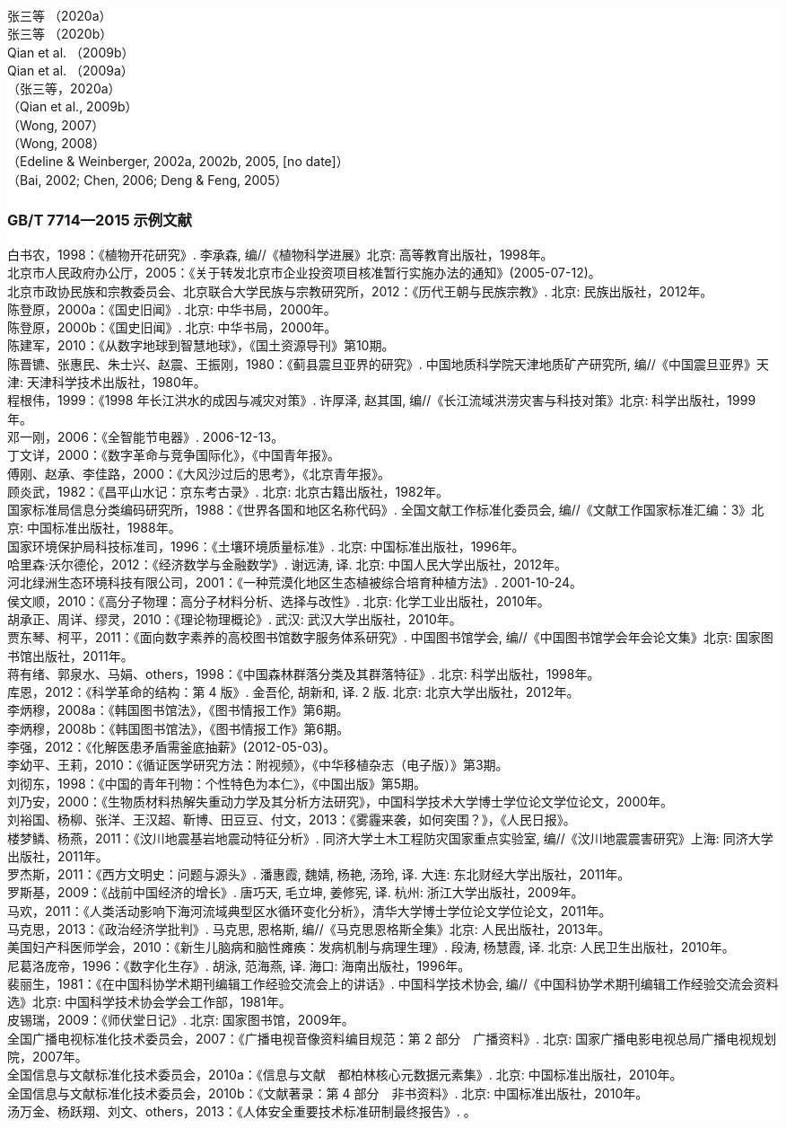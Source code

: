 张三等 （2020a）<br>
张三等 （2020b）<br>
Qian et al. （2009b）<br>
Qian et al. （2009a）<br>
（张三等，2020a）<br>
（Qian et al., 2009b）<br>
（Wong, 2007）<br>
（Wong, 2008）<br>
（Edeline &#38; Weinberger, 2002a, 2002b, 2005, [no date]）<br>
（Bai, 2002; Chen, 2006; Deng &#38; Feng, 2005）<br>


### GB/T 7714—2015 示例文献



<div class="csl-bib-body maxoffset-0 second-field-align-false hangingindent-true">
  <div class="csl-entry">白书农，1998：《植物开花研究》. 李承森, 编//《植物科学进展》北京: 高等教育出版社，1998年。</div>
  <div class="csl-entry">北京市人民政府办公厅，2005：《关于转发北京市企业投资项目核准暂行实施办法的通知》(2005-07-12)。</div>
  <div class="csl-entry">北京市政协民族和宗教委员会、北京联合大学民族与宗教研究所，2012：《历代王朝与民族宗教》. 北京: 民族出版社，2012年。</div>
  <div class="csl-entry">陈登原，2000a：《国史旧闻》. 北京: 中华书局，2000年。</div>
  <div class="csl-entry">陈登原，2000b：《国史旧闻》. 北京: 中华书局，2000年。</div>
  <div class="csl-entry">陈建军，2010：《从数字地球到智慧地球》，《国土资源导刊》第10期。</div>
  <div class="csl-entry">陈晋镳、张惠民、朱士兴、赵震、王振刚，1980：《蓟县震旦亚界的研究》. 中国地质科学院天津地质矿产研究所, 编//《中国震旦亚界》天津: 天津科学技术出版社，1980年。</div>
  <div class="csl-entry">程根伟，1999：《1998 年长江洪水的成因与减灾对策》. 许厚泽, 赵其国, 编//《长江流域洪涝灾害与科技对策》北京: 科学出版社，1999年。</div>
  <div class="csl-entry">邓一刚，2006：《全智能节电器》. 2006-12-13。</div>
  <div class="csl-entry">丁文详，2000：《数字革命与竞争国际化》，《中国青年报》。</div>
  <div class="csl-entry">傅刚、赵承、李佳路，2000：《大风沙过后的思考》，《北京青年报》。</div>
  <div class="csl-entry">顾炎武，1982：《昌平山水记：京东考古录》. 北京: 北京古籍出版社，1982年。</div>
  <div class="csl-entry">国家标准局信息分类编码研究所，1988：《世界各国和地区名称代码》. 全国文献工作标准化委员会, 编//《文献工作国家标准汇编：3》北京: 中国标准出版社，1988年。</div>
  <div class="csl-entry">国家环境保护局科技标准司，1996：《土壤环境质量标准》. 北京: 中国标准出版社，1996年。</div>
  <div class="csl-entry">哈里森·沃尔德伦，2012：《经济数学与金融数学》. 谢远涛, 译. 北京: 中国人民大学出版社，2012年。</div>
  <div class="csl-entry">河北绿洲生态环境科技有限公司，2001：《一种荒漠化地区生态植被综合培育种植方法》. 2001-10-24。</div>
  <div class="csl-entry">侯文顺，2010：《高分子物理：高分子材料分析、选择与改性》. 北京: 化学工业出版社，2010年。</div>
  <div class="csl-entry">胡承正、周详、缪灵，2010：《理论物理概论》. 武汉: 武汉大学出版社，2010年。</div>
  <div class="csl-entry">贾东琴、柯平，2011：《面向数字素养的高校图书馆数字服务体系研究》. 中国图书馆学会, 编//《中国图书馆学会年会论文集》北京: 国家图书馆出版社，2011年。</div>
  <div class="csl-entry">蒋有绪、郭泉水、马娟、others，1998：《中国森林群落分类及其群落特征》. 北京: 科学出版社，1998年。</div>
  <div class="csl-entry">库恩，2012：《科学革命的结构：第 4 版》. 金吾伦, 胡新和, 译. 2 版. 北京: 北京大学出版社，2012年。</div>
  <div class="csl-entry">李炳穆，2008a：《韩国图书馆法》，《图书情报工作》第6期。</div>
  <div class="csl-entry">李炳穆，2008b：《韩国图书馆法》，《图书情报工作》第6期。</div>
  <div class="csl-entry">李强，2012：《化解医患矛盾需釜底抽薪》(2012-05-03)。</div>
  <div class="csl-entry">李幼平、王莉，2010：《循证医学研究方法：附视频》，《中华移植杂志（电子版）》第3期。</div>
  <div class="csl-entry">刘彻东，1998：《中国的青年刊物：个性特色为本仁》，《中国出版》第5期。</div>
  <div class="csl-entry">刘乃安，2000：《生物质材料热解失重动力学及其分析方法研究》，中国科学技术大学博士学位论文学位论文，2000年。</div>
  <div class="csl-entry">刘裕国、杨柳、张洋、王汉超、靳博、田豆豆、付文，2013：《雾霾来袭，如何突围？》，《人民日报》。</div>
  <div class="csl-entry">楼梦鳞、杨燕，2011：《汶川地震基岩地震动特征分析》. 同济大学土木工程防灾国家重点实验室, 编//《汶川地震震害研究》上海: 同济大学出版社，2011年。</div>
  <div class="csl-entry">罗杰斯，2011：《西方文明史：问题与源头》. 潘惠霞, 魏婧, 杨艳, 汤玲, 译. 大连: 东北财经大学出版社，2011年。</div>
  <div class="csl-entry">罗斯基，2009：《战前中国经济的增长》. 唐巧天, 毛立坤, 姜修宪, 译. 杭州: 浙江大学出版社，2009年。</div>
  <div class="csl-entry">马欢，2011：《人类活动影响下海河流域典型区水循环变化分析》，清华大学博士学位论文学位论文，2011年。</div>
  <div class="csl-entry">马克思，2013：《政治经济学批判》. 马克思, 恩格斯, 编//《马克思恩格斯全集》北京: 人民出版社，2013年。</div>
  <div class="csl-entry">美国妇产科医师学会，2010：《新生儿脑病和脑性瘫痪：发病机制与病理生理》. 段涛, 杨慧霞, 译. 北京: 人民卫生出版社，2010年。</div>
  <div class="csl-entry">尼葛洛庞帝，1996：《数字化生存》. 胡泳, 范海燕, 译. 海口: 海南出版社，1996年。</div>
  <div class="csl-entry">裴丽生，1981：《在中国科协学术期刊编辑工作经验交流会上的讲话》. 中国科学技术协会, 编//《中国科协学术期刊编辑工作经验交流会资料选》北京: 中国科学技术协会学会工作部，1981年。</div>
  <div class="csl-entry">皮锡瑞，2009：《师伏堂日记》. 北京: 国家图书馆，2009年。</div>
  <div class="csl-entry">全国广播电视标准化技术委员会，2007：《广播电视音像资料编目规范：第 2 部分 广播资料》. 北京: 国家广播电影电视总局广播电视规划院，2007年。</div>
  <div class="csl-entry">全国信息与文献标准化技术委员会，2010a：《信息与文献 都柏林核心元数据元素集》. 北京: 中国标准出版社，2010年。</div>
  <div class="csl-entry">全国信息与文献标准化技术委员会，2010b：《文献著录：第 4 部分 非书资料》. 北京: 中国标准出版社，2010年。</div>
  <div class="csl-entry">汤万金、杨跃翔、刘文、others，2013：《人体安全重要技术标准研制最终报告》. 。</div>